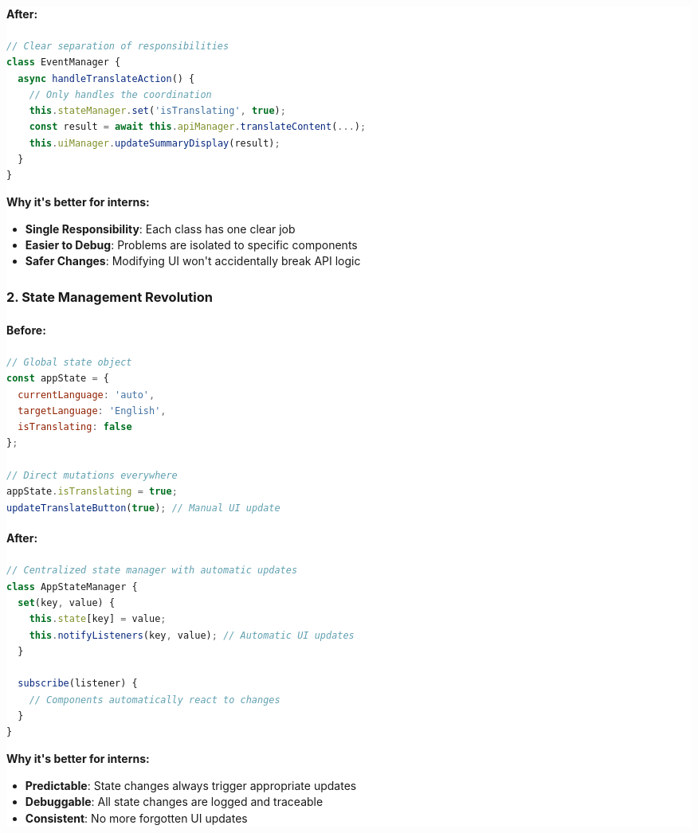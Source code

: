 #### After:
```javascript
// Clear separation of responsibilities
class EventManager {
  async handleTranslateAction() {
    // Only handles the coordination
    this.stateManager.set('isTranslating', true);
    const result = await this.apiManager.translateContent(...);
    this.uiManager.updateSummaryDisplay(result);
  }
}
```

**Why it's better for interns:**
- **Single Responsibility**: Each class has one clear job
- **Easier to Debug**: Problems are isolated to specific components
- **Safer Changes**: Modifying UI won't accidentally break API logic

### 2. **State Management Revolution**

#### Before:
```javascript
// Global state object
const appState = {
  currentLanguage: 'auto',
  targetLanguage: 'English',
  isTranslating: false
};

// Direct mutations everywhere
appState.isTranslating = true;
updateTranslateButton(true); // Manual UI update
```

#### After:
```javascript
// Centralized state manager with automatic updates
class AppStateManager {
  set(key, value) {
    this.state[key] = value;
    this.notifyListeners(key, value); // Automatic UI updates
  }
  
  subscribe(listener) {
    // Components automatically react to changes
  }
}
```

**Why it's better for interns:**
- **Predictable**: State changes always trigger appropriate updates
- **Debuggable**: All state changes are logged and traceable
- **Consistent**: No more forgotten UI updates
